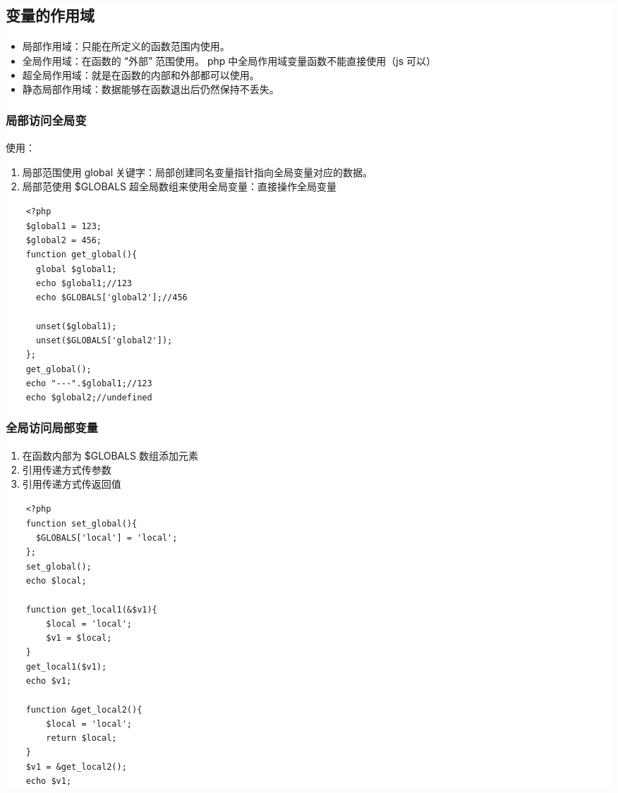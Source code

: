 ## 变量的作用域

-   局部作用域：只能在所定义的函数范围内使用。
-   全局作用域：在函数的 “外部” 范围使用。
    php 中全局作用域变量函数不能直接使用（js 可以）
-   超全局作用域：就是在函数的内部和外部都可以使用。
-   静态局部作用域：数据能够在函数退出后仍然保持不丢失。

### 局部访问全局变

使用：

1.  局部范围使用 global 关键字：局部创建同名变量指针指向全局变量对应的数据。
2.  局部范使用 $GLOBALS 超全局数组来使用全局变量：直接操作全局变量

```
    <?php
    $global1 = 123;
    $global2 = 456;
    function get_global(){
      global $global1;
      echo $global1;//123
      echo $GLOBALS['global2'];//456

      unset($global1);
      unset($GLOBALS['global2']);
    };
    get_global();
    echo "---".$global1;//123
    echo $global2;//undefined
```

### 全局访问局部变量

1.  在函数内部为 $GLOBALS 数组添加元素
2.  引用传递方式传参数
3.  引用传递方式传返回值

```
    <?php
    function set_global(){
      $GLOBALS['local'] = 'local';
    };
    set_global();
    echo $local;

    function get_local1(&$v1){
        $local = 'local';
        $v1 = $local;
    }
    get_local1($v1);
    echo $v1;

    function &get_local2(){
        $local = 'local';
        return $local;
    }
    $v1 = &get_local2();
    echo $v1;
```
